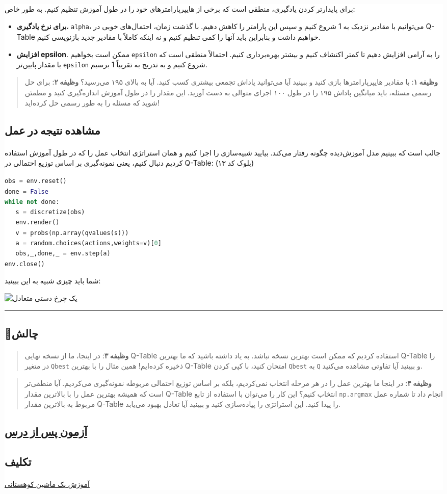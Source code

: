 برای پایدارتر کردن یادگیری، منطقی است که برخی از هایپرپارامترهای خود را در طول آموزش تنظیم کنیم. به طور خاص:

- **برای نرخ یادگیری**، `alpha`، می‌توانیم با مقادیر نزدیک به 1 شروع کنیم و سپس این پارامتر را کاهش دهیم. با گذشت زمان، احتمال‌های خوبی در Q-Table خواهیم داشت و بنابراین باید آنها را کمی تنظیم کنیم و نه اینکه کاملاً با مقادیر جدید بازنویسی کنیم.

- **افزایش epsilon**. ممکن است بخواهیم `epsilon` را به آرامی افزایش دهیم تا کمتر اکتشاف کنیم و بیشتر بهره‌برداری کنیم. احتمالاً منطقی است که با مقدار پایین‌تر `epsilon` شروع کنیم و به تدریج به تقریباً 1 برسیم.
> **وظیفه ۱**: با مقادیر هایپرپارامترها بازی کنید و ببینید آیا می‌توانید پاداش تجمعی بیشتری کسب کنید. آیا به بالای ۱۹۵ می‌رسید؟
> **وظیفه ۲**: برای حل رسمی مسئله، باید میانگین پاداش ۱۹۵ را در طول ۱۰۰ اجرای متوالی به دست آورید. این مقدار را در طول آموزش اندازه‌گیری کنید و مطمئن شوید که مسئله را به طور رسمی حل کرده‌اید!

## مشاهده نتیجه در عمل

جالب است که ببینیم مدل آموزش‌دیده چگونه رفتار می‌کند. بیایید شبیه‌سازی را اجرا کنیم و همان استراتژی انتخاب عمل را که در طول آموزش استفاده کردیم دنبال کنیم، یعنی نمونه‌گیری بر اساس توزیع احتمالی در Q-Table: (بلوک کد ۱۳)

```python
obs = env.reset()
done = False
while not done:
   s = discretize(obs)
   env.render()
   v = probs(np.array(qvalues(s)))
   a = random.choices(actions,weights=v)[0]
   obs,_,done,_ = env.step(a)
env.close()
```

شما باید چیزی شبیه به این ببینید:

![یک چرخ دستی متعادل](../../../../8-Reinforcement/2-Gym/images/cartpole-balance.gif)

---

## 🚀چالش

> **وظیفه ۳**: در اینجا، ما از نسخه نهایی Q-Table استفاده کردیم که ممکن است بهترین نسخه نباشد. به یاد داشته باشید که ما بهترین Q-Table را در متغیر `Qbest` ذخیره کرده‌ایم! همین مثال را با بهترین Q-Table امتحان کنید، با کپی کردن `Qbest` به `Q` و ببینید آیا تفاوتی مشاهده می‌کنید.

> **وظیفه ۴**: در اینجا ما بهترین عمل را در هر مرحله انتخاب نمی‌کردیم، بلکه بر اساس توزیع احتمالی مربوطه نمونه‌گیری می‌کردیم. آیا منطقی‌تر است که همیشه بهترین عمل را با بالاترین مقدار Q-Table انتخاب کنیم؟ این کار را می‌توان با استفاده از تابع `np.argmax` انجام داد تا شماره عمل مربوط به بالاترین مقدار Q-Table را پیدا کنید. این استراتژی را پیاده‌سازی کنید و ببینید آیا تعادل بهبود می‌یابد.

## [آزمون پس از درس](https://ff-quizzes.netlify.app/en/ml/)

## تکلیف
[آموزش یک ماشین کوهستانی](assignment.md)

